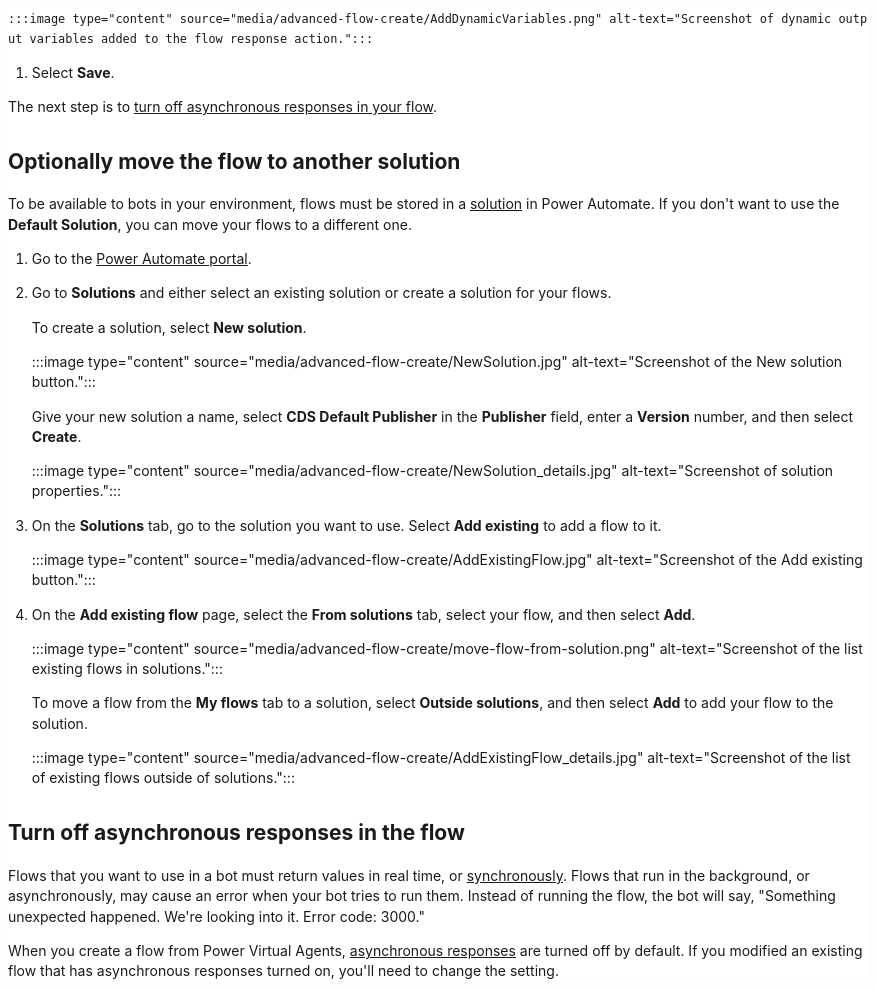     :::image type="content" source="media/advanced-flow-create/AddDynamicVariables.png" alt-text="Screenshot of dynamic output variables added to the flow response action.":::

1. Select **Save**.

The next step is to [turn off asynchronous responses in your flow](#turn-off-asynchronous-responses-in-your-flow).

## Optionally move the flow to another solution

To be available to bots in your environment, flows must be stored in a [solution](power-platform/alm/solution-concepts-alm) in Power Automate. If you don't want to use the **Default Solution**, you can move your flows to a different one.

1. Go to the [Power Automate portal](https://flow.microsoft.com).

1. Go to **Solutions** and either select an existing solution or create a solution for your flows.

    To create a solution, select **New solution**.

    :::image type="content" source="media/advanced-flow-create/NewSolution.jpg" alt-text="Screenshot of the New solution button.":::

    Give your new solution a name, select **CDS Default Publisher** in the **Publisher** field, enter a **Version** number, and then select **Create**.

    :::image type="content" source="media/advanced-flow-create/NewSolution_details.jpg" alt-text="Screenshot of solution properties.":::

1. On the **Solutions** tab, go to the solution you want to use. Select **Add existing** to add a flow to it.

    :::image type="content" source="media/advanced-flow-create/AddExistingFlow.jpg" alt-text="Screenshot of the Add existing button.":::

1. On the **Add existing flow** page, select the **From solutions** tab, select your flow, and then select **Add**.

    :::image type="content" source="media/advanced-flow-create/move-flow-from-solution.png" alt-text="Screenshot of the list existing flows in solutions.":::

    To move a flow from the **My flows** tab to a solution, select **Outside solutions**, and then select **Add** to add your flow to the solution.

    :::image type="content" source="media/advanced-flow-create/AddExistingFlow_details.jpg" alt-text="Screenshot of the list of existing flows outside of solutions.":::

## Turn off asynchronous responses in the flow

Flows that you want to use in a bot must return values in real time, or [synchronously](/power-automate/guide-staff-through-common-tasks-processes#when-to-use-workflows). Flows that run in the background, or asynchronously, may cause an error when your bot tries to run them. Instead of running the flow, the bot will say, "Something unexpected happened. We're looking into it. Error code: 3000."

When you create a flow from Power Virtual Agents, [asynchronous responses](/azure/connectors/connectors-native-http#asynchronous-request-response-behavior) are turned off by default. If you modified an existing flow that has asynchronous responses turned on, you'll need to change the setting.
